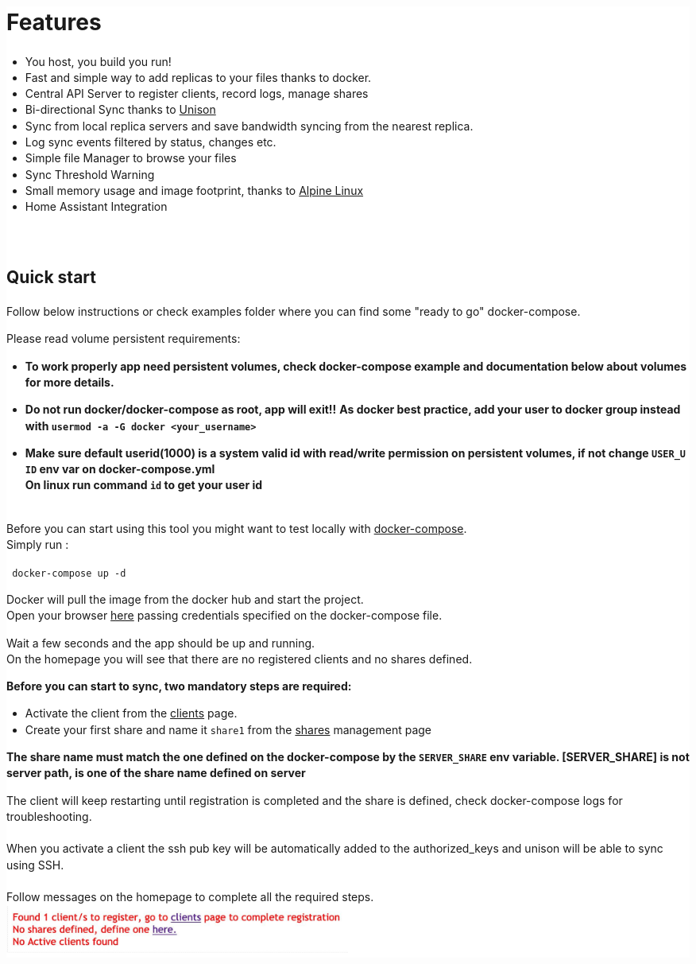 # Features

- You host, you build you run!
- Fast and simple way to add replicas to your files thanks to docker.
- Central API Server to register clients, record logs, manage shares
- Bi-directional Sync thanks to [Unison](https://www.cis.upenn.edu/~bcpierce/unison/)
- Sync from local replica servers and save bandwidth syncing from the nearest replica.
- Log sync events filtered by status, changes etc.
- Simple file Manager to browse your files
- Sync Threshold Warning
- Small memory usage and image footprint, thanks to [Alpine Linux](https://alpinelinux.org/)
- Home Assistant Integration

<br>  

## Quick start

Follow below instructions or check examples folder where you can find some "ready to go" docker-compose.

Please read volume persistent requirements:

- **To work properly app need persistent volumes, check docker-compose example and documentation below about volumes for more details.**
- **Do not run docker/docker-compose as root, app will exit!!**
  **As docker best practice, add your user to docker group instead with `usermod -a -G docker <your_username>`**

- **Make sure default userid(1000) is a  system valid id with read/write permission on persistent volumes, if not change `USER_UID` env var on docker-compose.yml**   
  **On linux run command `id` to get your user id**

<br>Before you can start using this tool you might want to test locally with [docker-compose](https://docs.docker.com/compose/install/).     
Simply run :


     docker-compose up -d  

Docker will pull the image from the docker hub and start the project.     
Open your browser [here](http://127.0.0.1:5001/) passing credentials specified on the docker-compose file.

Wait a few seconds and the app should be up and running.     
On the homepage you will see that there are no registered clients and no shares defined.

**Before you can start to sync, **two mandatory steps are required**:**

- Activate the client from the [clients](http://127.0.0.1:5001/clients) page.
- Create your first share and name it `share1` from the [shares](http://127.0.0.1:5001/shares/mgt) management page

**The share name must match the one defined on the docker-compose by the `SERVER_SHARE` env variable.  [SERVER_SHARE] is not server path, is one of the share name defined on server**

The client will keep restarting until registration is completed and the share is defined, check docker-compose logs for troubleshooting.         
<br>When you activate a client the ssh pub key will be automatically added to the authorized_keys and unison will be able to sync using SSH.     
<br>Follow messages on the homepage to complete all the required steps.     
<img src="./docs/screenshots/homepage-events.jpg" width="50%" height="50%"/>

